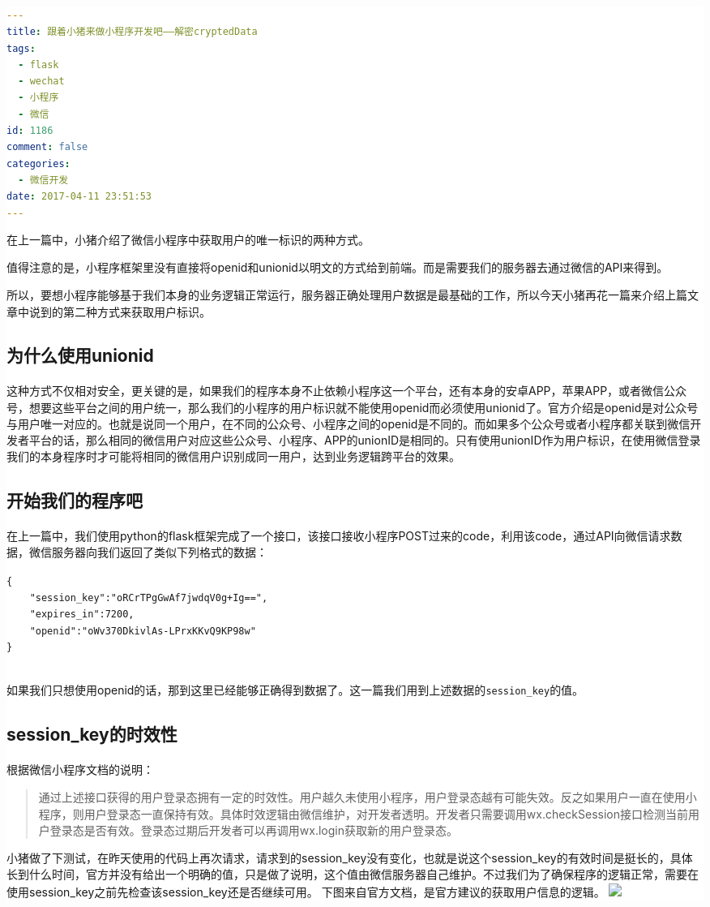 ```yaml
---
title: 跟着小猪来做小程序开发吧——解密cryptedData
tags:
  - flask
  - wechat
  - 小程序
  - 微信
id: 1186
comment: false
categories:
  - 微信开发
date: 2017-04-11 23:51:53
---
```


在上一篇中，小猪介绍了微信小程序中获取用户的唯一标识的两种方式。

值得注意的是，小程序框架里没有直接将openid和unionid以明文的方式给到前端。而是需要我们的服务器去通过微信的API来得到。

所以，要想小程序能够基于我们本身的业务逻辑正常运行，服务器正确处理用户数据是最基础的工作，所以今天小猪再花一篇来介绍上篇文章中说到的第二种方式来获取用户标识。

## 为什么使用unionid

这种方式不仅相对安全，更关键的是，如果我们的程序本身不止依赖小程序这一个平台，还有本身的安卓APP，苹果APP，或者微信公众号，想要这些平台之间的用户统一，那么我们的小程序的用户标识就不能使用openid而必须使用unionid了。官方介绍是openid是对公众号与用户唯一对应的。也就是说同一个用户，在不同的公众号、小程序之间的openid是不同的。而如果多个公众号或者小程序都关联到微信开发者平台的话，那么相同的微信用户对应这些公众号、小程序、APP的unionID是相同的。只有使用unionID作为用户标识，在使用微信登录我们的本身程序时才可能将相同的微信用户识别成同一用户，达到业务逻辑跨平台的效果。

## 开始我们的程序吧

在上一篇中，我们使用python的flask框架完成了一个接口，该接口接收小程序POST过来的code，利用该code，通过API向微信请求数据，微信服务器向我们返回了类似下列格式的数据：
```
{
    "session_key":"oRCrTPgGwAf7jwdqV0g+Ig==",
    "expires_in":7200,
    "openid":"oWv370DkivlAs-LPrxKKvQ9KP98w"
}


```

如果我们只想使用openid的话，那到这里已经能够正确得到数据了。这一篇我们用到上述数据的`session_key`的值。

## session_key的时效性

根据微信小程序文档的说明：

> 通过上述接口获得的用户登录态拥有一定的时效性。用户越久未使用小程序，用户登录态越有可能失效。反之如果用户一直在使用小程序，则用户登录态一直保持有效。具体时效逻辑由微信维护，对开发者透明。开发者只需要调用wx.checkSession接口检测当前用户登录态是否有效。登录态过期后开发者可以再调用wx.login获取新的用户登录态。

小猪做了下测试，在昨天使用的代码上再次请求，请求到的session_key没有变化，也就是说这个session_key的有效时间是挺长的，具体长到什么时间，官方并没有给出一个明确的值，只是做了说明，这个值由微信服务器自己维护。不过我们为了确保程序的逻辑正常，需要在使用session_key之前先检查该session_key还是否继续可用。
下图来自官方文档，是官方建议的获取用户信息的逻辑。
![](https://mp.weixin.qq.com/debug/wxadoc/dev/image/login.png)
